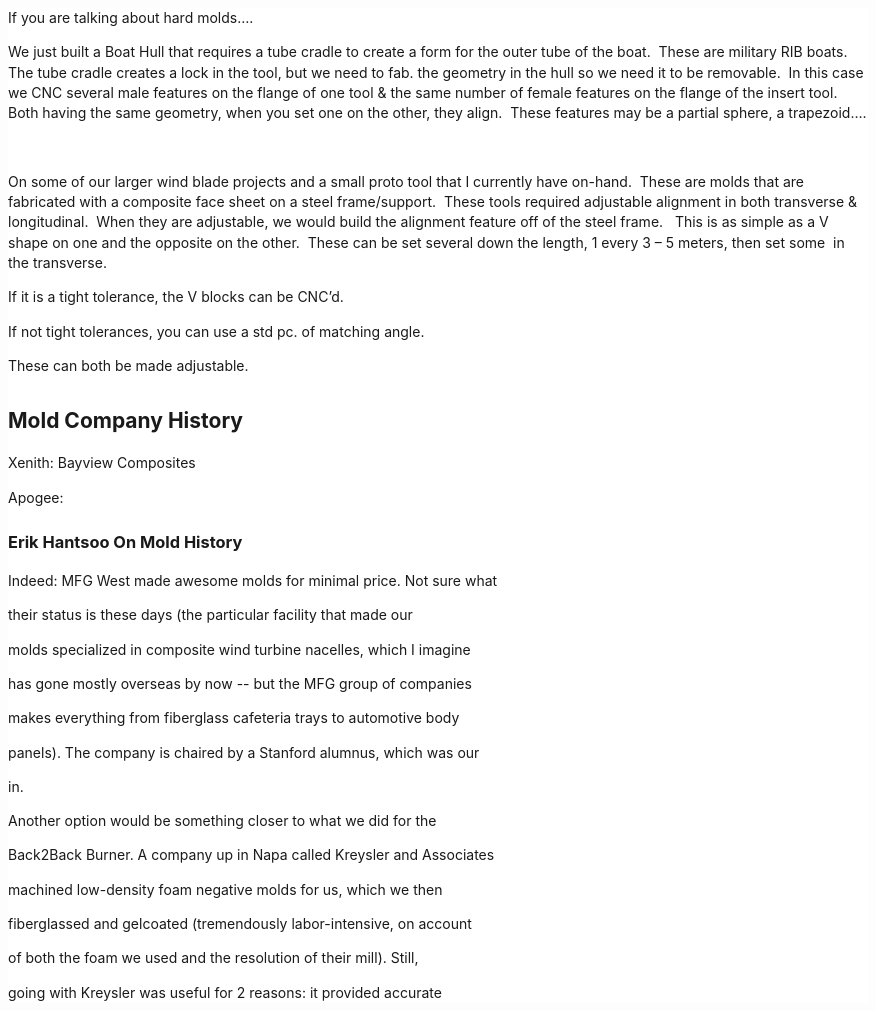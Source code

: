 If you are talking about hard molds….

We just built a Boat Hull that requires a tube cradle to create a form for the outer tube of the boat.  These are military RIB boats.  The tube cradle creates a lock in the tool, but we need to fab. the geometry in the hull so we need it to be removable.  In this case we CNC several male features on the flange of one tool & the same number of female features on the flange of the insert tool.  Both having the same geometry, when you set one on the other, they align.  These features may be a partial sphere, a trapezoid….

 

On some of our larger wind blade projects and a small proto tool that I currently have on-hand.  These are molds that are fabricated with a composite face sheet on a steel frame/support.  These tools required adjustable alignment in both transverse & longitudinal.  When they are adjustable, we would build the alignment feature off of the steel frame.   This is as simple as a V shape on one and the opposite on the other.  These can be set several down the length, 1 every 3 – 5 meters, then set some  in the transverse.

If it is a tight tolerance, the V blocks can be CNC’d. 

If not tight tolerances, you can use a std pc. of matching angle. 

These can both be made adjustable.

## Mold Company History

[](#h.lzjan1712bcv)

Xenith: Bayview Composites

Apogee: 

### Erik Hantsoo On Mold History

[](#h.65fagme1hyw9)

Indeed: MFG West made awesome molds for minimal price. Not sure what

their status is these days (the particular facility that made our

molds specialized in composite wind turbine nacelles, which I imagine

has gone mostly overseas by now -- but the MFG group of companies

makes everything from fiberglass cafeteria trays to automotive body

panels). The company is chaired by a Stanford alumnus, which was our

in.

Another option would be something closer to what we did for the

Back2Back Burner. A company up in Napa called Kreysler and Associates

machined low-density foam negative molds for us, which we then

fiberglassed and gelcoated (tremendously labor-intensive, on account

of both the foam we used and the resolution of their mill). Still,

going with Kreysler was useful for 2 reasons: it provided accurate
